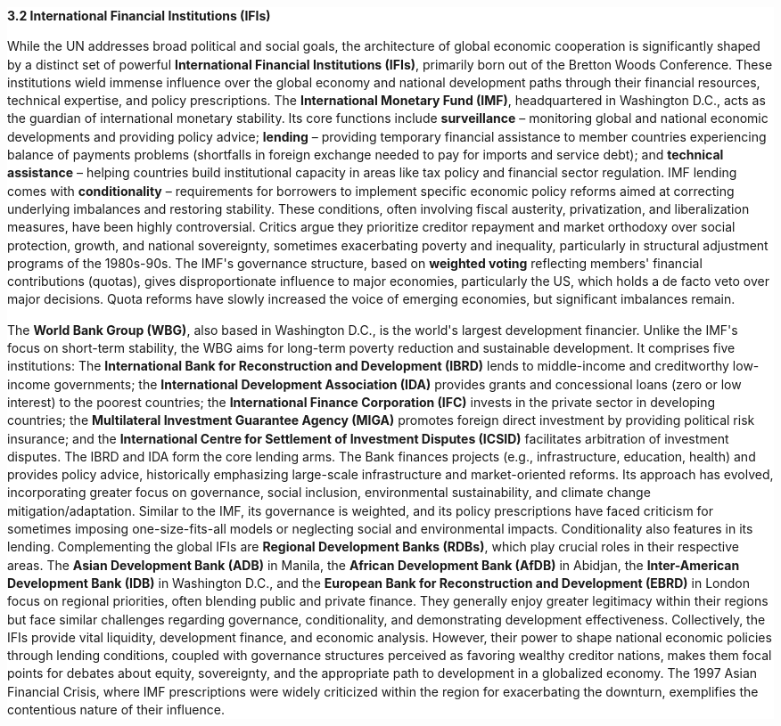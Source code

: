 **3.2 International Financial Institutions (IFIs)**

While the UN addresses broad political and social goals, the architecture of global economic cooperation is significantly shaped by a distinct set of powerful **International Financial Institutions (IFIs)**, primarily born out of the Bretton Woods Conference. These institutions wield immense influence over the global economy and national development paths through their financial resources, technical expertise, and policy prescriptions. The **International Monetary Fund (IMF)**, headquartered in Washington D.C., acts as the guardian of international monetary stability. Its core functions include **surveillance** – monitoring global and national economic developments and providing policy advice; **lending** – providing temporary financial assistance to member countries experiencing balance of payments problems (shortfalls in foreign exchange needed to pay for imports and service debt); and **technical assistance** – helping countries build institutional capacity in areas like tax policy and financial sector regulation. IMF lending comes with **conditionality** – requirements for borrowers to implement specific economic policy reforms aimed at correcting underlying imbalances and restoring stability. These conditions, often involving fiscal austerity, privatization, and liberalization measures, have been highly controversial. Critics argue they prioritize creditor repayment and market orthodoxy over social protection, growth, and national sovereignty, sometimes exacerbating poverty and inequality, particularly in structural adjustment programs of the 1980s-90s. The IMF's governance structure, based on **weighted voting** reflecting members' financial contributions (quotas), gives disproportionate influence to major economies, particularly the US, which holds a de facto veto over major decisions. Quota reforms have slowly increased the voice of emerging economies, but significant imbalances remain.

The **World Bank Group (WBG)**, also based in Washington D.C., is the world's largest development financier. Unlike the IMF's focus on short-term stability, the WBG aims for long-term poverty reduction and sustainable development. It comprises five institutions: The **International Bank for Reconstruction and Development (IBRD)** lends to middle-income and creditworthy low-income governments; the **International Development Association (IDA)** provides grants and concessional loans (zero or low interest) to the poorest countries; the **International Finance Corporation (IFC)** invests in the private sector in developing countries; the **Multilateral Investment Guarantee Agency (MIGA)** promotes foreign direct investment by providing political risk insurance; and the **International Centre for Settlement of Investment Disputes (ICSID)** facilitates arbitration of investment disputes. The IBRD and IDA form the core lending arms. The Bank finances projects (e.g., infrastructure, education, health) and provides policy advice, historically emphasizing large-scale infrastructure and market-oriented reforms. Its approach has evolved, incorporating greater focus on governance, social inclusion, environmental sustainability, and climate change mitigation/adaptation. Similar to the IMF, its governance is weighted, and its policy prescriptions have faced criticism for sometimes imposing one-size-fits-all models or neglecting social and environmental impacts. Conditionality also features in its lending. Complementing the global IFIs are **Regional Development Banks (RDBs)**, which play crucial roles in their respective areas. The **Asian Development Bank (ADB)** in Manila, the **African Development Bank (AfDB)** in Abidjan, the **Inter-American Development Bank (IDB)** in Washington D.C., and the **European Bank for Reconstruction and Development (EBRD)** in London focus on regional priorities, often blending public and private finance. They generally enjoy greater legitimacy within their regions but face similar challenges regarding governance, conditionality, and demonstrating development effectiveness. Collectively, the IFIs provide vital liquidity, development finance, and economic analysis. However, their power to shape national economic policies through lending conditions, coupled with governance structures perceived as favoring wealthy creditor nations, makes them focal points for debates about equity, sovereignty, and the appropriate path to development in a globalized economy. The 1997 Asian Financial Crisis, where IMF prescriptions were widely criticized within the region for exacerbating the downturn, exemplifies the contentious nature of their influence.
